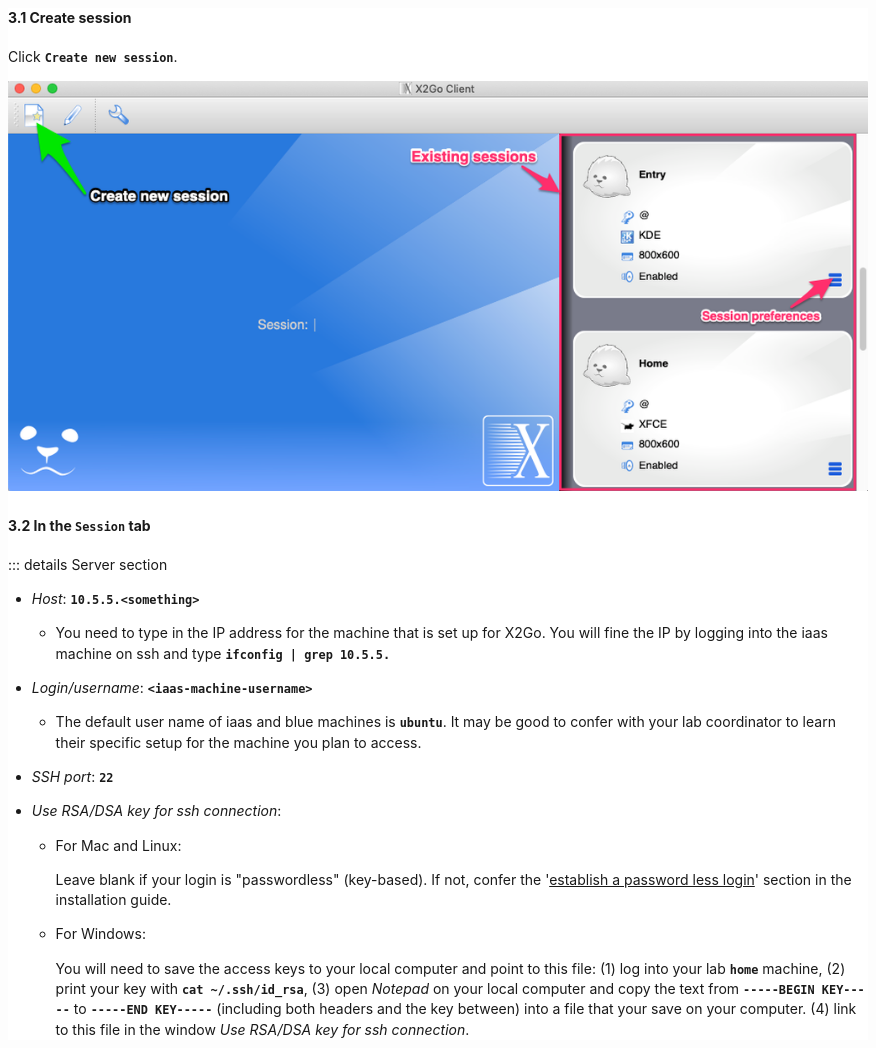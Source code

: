
#### 3.1 Create session

Click **`Create new session`**.

  ![X2GO introduction](./images/x2go_intro.png "X2GO introduction")


#### 3.2 In the `Session` tab

::: details Server section

- _Host_: **`10.5.5.<something>`**
  - You need to type in the IP address for the machine that is set up for X2Go. You will fine the IP by logging into the iaas machine on ssh and type **`ifconfig | grep 10.5.5.`**
- _Login/username_: **`<iaas-machine-username>`**
  - The default user name of iaas and blue machines is **`ubuntu`**. It may be good to confer with your lab coordinator to learn their specific setup for the machine you plan to access.
- _SSH port_: **`22`**
- _Use RSA/DSA key for ssh connection_:

  - For Mac and Linux:

    Leave blank if your login is "passwordless" (key-based). If not, confer the '[establish a password less login](/do-science/getting-started/configure-ssh/#_3-5-final-steps)' section in the installation guide.

  - For Windows:

    You will need to save the access keys to your local computer and point to this file: (1) log into your lab **`home`** machine, (2) print your key with **`cat ~/.ssh/id_rsa`**, (3) open _Notepad_ on your local computer and copy the text from **`-----BEGIN KEY-----`** to **`-----END KEY-----`** (including both headers and the key between) into a file that your save on your computer. (4) link to this file in the window _Use RSA/DSA key for ssh connection_.
